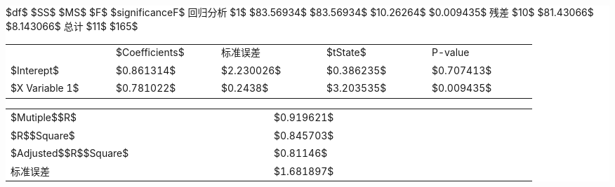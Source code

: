  </td><td data-lake-id="ubb6d62a7" id="ubb6d62a7">$df$
 </td><td data-lake-id="u08fb3fd2" id="u08fb3fd2">$SS$
 </td><td data-lake-id="u241aca80" id="u241aca80">$MS$
 </td><td data-lake-id="ua102edb1" id="ua102edb1">$F$
 </td><td data-lake-id="u2e317d63" id="u2e317d63">$significanceF$
 </td></tr><tr data-lake-id="u56e8e9e5" id="u56e8e9e5"><td data-lake-id="u4a956a9b" id="u4a956a9b">回归分析
 </td><td data-lake-id="u98bde03b" id="u98bde03b">$1$
 </td><td data-lake-id="u1f29cf0b" id="u1f29cf0b">$83.56934$
 </td><td data-lake-id="u003f848e" id="u003f848e">$83.56934$
 </td><td data-lake-id="udcb0463c" id="udcb0463c">$10.26264$
 </td><td data-lake-id="ud8578bd3" id="ud8578bd3">$0.009435$
 </td></tr><tr data-lake-id="u56a59a3e" id="u56a59a3e"><td data-lake-id="u57cc14b9" id="u57cc14b9">残差
 </td><td data-lake-id="ud7a9d956" id="ud7a9d956">$10$
 </td><td data-lake-id="u8207ac75" id="u8207ac75">$81.43066$
 </td><td data-lake-id="u30957d2d" id="u30957d2d">$8.143066$
 </td><td data-lake-id="u99b4e407" id="u99b4e407">

 </td><td data-lake-id="udac13d2e" id="udac13d2e">

 </td></tr><tr data-lake-id="u431c42f7" id="u431c42f7"><td data-lake-id="uceaac04a" id="uceaac04a">总计
 </td><td data-lake-id="ufb8901ef" id="ufb8901ef">$11$
 </td><td data-lake-id="ub75e64ba" id="ub75e64ba">$165$
 </td><td data-lake-id="ua9e5b755" id="ua9e5b755">

 </td><td data-lake-id="ua04bce95" id="ua04bce95">

 </td><td data-lake-id="ua6daec2b" id="ua6daec2b">

 </td></tr></tbody></table><table data-lake-id="52becf56" id="52becf56" margin="true" class="lake-table" style="width: 750px"><colgroup><col width="150"><col width="150"><col width="150"><col width="150"><col width="150"></colgroup><tbody><tr data-lake-id="u3e65e5ef" id="u3e65e5ef"><td data-lake-id="ucf26c5c5" id="ucf26c5c5">

 </td><td data-lake-id="u4dd12c51" id="u4dd12c51">$Coefficients$
 </td><td data-lake-id="ubd081726" id="ubd081726">标准误差
 </td><td data-lake-id="u934612bb" id="u934612bb">$tState$
 </td><td data-lake-id="ue0cede9a" id="ue0cede9a">P-value
 </td></tr><tr data-lake-id="ua74fb094" id="ua74fb094"><td data-lake-id="u09bb345a" id="u09bb345a">$Interept$
 </td><td data-lake-id="u0e66830b" id="u0e66830b">$0.861314$
 </td><td data-lake-id="u1efe4e42" id="u1efe4e42">$2.230026$
 </td><td data-lake-id="ua703f9e7" id="ua703f9e7">$0.386235$
 </td><td data-lake-id="ud9ffa316" id="ud9ffa316">$0.707413$
 </td></tr><tr data-lake-id="u10771d61" id="u10771d61"><td data-lake-id="u0554c31d" id="u0554c31d">$X Variable 1$
 </td><td data-lake-id="u2aa39987" id="u2aa39987">$0.781022$
 </td><td data-lake-id="u9272f047" id="u9272f047">$0.2438$
 </td><td data-lake-id="u996c388e" id="u996c388e">$3.203535$
 </td><td data-lake-id="u4f77cbfe" id="u4f77cbfe">$0.009435$
 </td></tr></tbody></table><table data-lake-id="dacb4a4e" id="dacb4a4e" margin="true" class="lake-table" style="width: 750px"><colgroup><col width="375"><col width="375"></colgroup><tbody><tr data-lake-id="u4cfcb6bf" id="u4cfcb6bf"><td data-lake-id="u3f00daea" id="u3f00daea">$Mutiple$$R$
 </td><td data-lake-id="uc3b6ff2f" id="uc3b6ff2f">$0.919621$
 </td></tr><tr data-lake-id="ueb624283" id="ueb624283"><td data-lake-id="u024e8e74" id="u024e8e74">$R$$Square$
 </td><td data-lake-id="uaad7b461" id="uaad7b461">$0.845703$
 </td></tr><tr data-lake-id="uc63e9a83" id="uc63e9a83"><td data-lake-id="u0a48059a" id="u0a48059a">$Adjusted$$R$$Square$
 </td><td data-lake-id="u210b719a" id="u210b719a">$0.81146$
 </td></tr><tr data-lake-id="ue46d84e5" id="ue46d84e5"><td data-lake-id="u2a427d89" id="u2a427d89">标准误差
 </td><td data-lake-id="ub00fc222" id="ub00fc222">$1.681897$